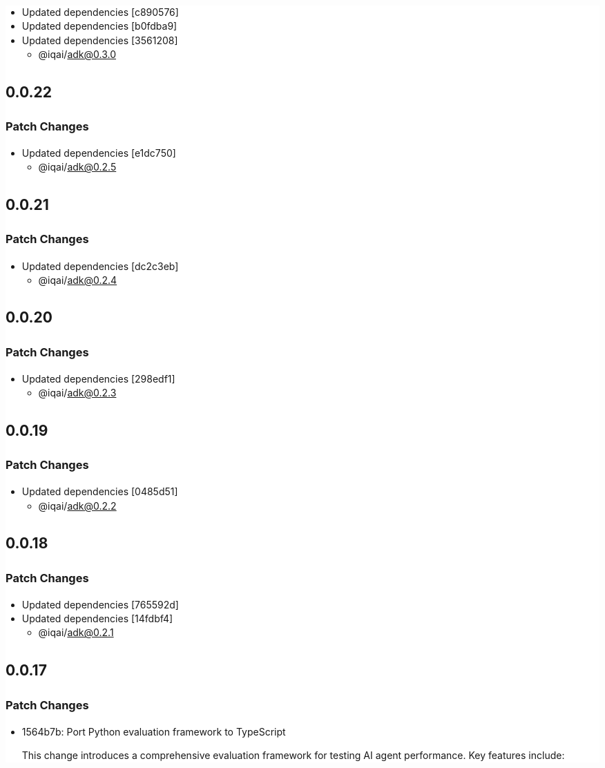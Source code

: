 - Updated dependencies [c890576]
- Updated dependencies [b0fdba9]
- Updated dependencies [3561208]
  - @iqai/adk@0.3.0

## 0.0.22

### Patch Changes

- Updated dependencies [e1dc750]
  - @iqai/adk@0.2.5

## 0.0.21

### Patch Changes

- Updated dependencies [dc2c3eb]
  - @iqai/adk@0.2.4

## 0.0.20

### Patch Changes

- Updated dependencies [298edf1]
  - @iqai/adk@0.2.3

## 0.0.19

### Patch Changes

- Updated dependencies [0485d51]
  - @iqai/adk@0.2.2

## 0.0.18

### Patch Changes

- Updated dependencies [765592d]
- Updated dependencies [14fdbf4]
  - @iqai/adk@0.2.1

## 0.0.17

### Patch Changes

- 1564b7b: Port Python evaluation framework to TypeScript

  This change introduces a comprehensive evaluation framework for testing AI agent performance. Key features include:
